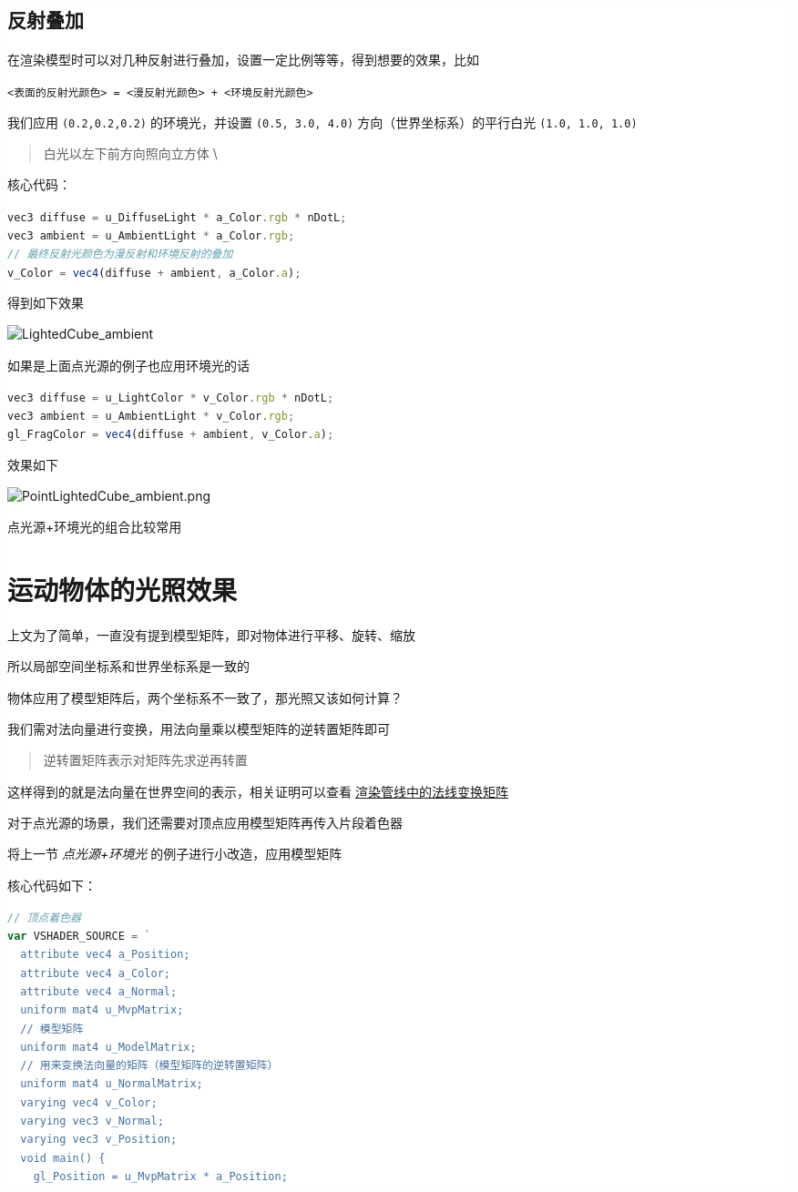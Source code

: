 ## 反射叠加

在渲染模型时可以对几种反射进行叠加，设置一定比例等等，得到想要的效果，比如
```
<表面的反射光颜色> = <漫反射光颜色> + <环境反射光颜色>
```

我们应用 `(0.2,0.2,0.2)` 的环境光，并设置 `(0.5, 3.0, 4.0)` 方向（世界坐标系）的平行白光 `(1.0, 1.0, 1.0)`
> 白光以左下前方向照向立方体 \

核心代码：
```js
vec3 diffuse = u_DiffuseLight * a_Color.rgb * nDotL;
vec3 ambient = u_AmbientLight * a_Color.rgb;
// 最终反射光颜色为漫反射和环境反射的叠加
v_Color = vec4(diffuse + ambient, a_Color.a);
```

得到如下效果

![LightedCube_ambient](https://upload-images.jianshu.io/upload_images/9277731-6d3b97538de36428.png?imageMogr2/auto-orient/strip%7CimageView2/2/w/1240)

如果是上面点光源的例子也应用环境光的话
```js
vec3 diffuse = u_LightColor * v_Color.rgb * nDotL;
vec3 ambient = u_AmbientLight * v_Color.rgb;
gl_FragColor = vec4(diffuse + ambient, v_Color.a);
```
效果如下

![PointLightedCube_ambient.png](https://upload-images.jianshu.io/upload_images/9277731-a1a535ffee8ce334.png?imageMogr2/auto-orient/strip%7CimageView2/2/w/1240)

点光源+环境光的组合比较常用

# 运动物体的光照效果

上文为了简单，一直没有提到模型矩阵，即对物体进行平移、旋转、缩放

所以局部空间坐标系和世界坐标系是一致的

物体应用了模型矩阵后，两个坐标系不一致了，那光照又该如何计算？

我们需对法向量进行变换，用法向量乘以模型矩阵的逆转置矩阵即可
> 逆转置矩阵表示对矩阵先求逆再转置

这样得到的就是法向量在世界空间的表示，相关证明可以查看 [渲染管线中的法线变换矩阵](https://zhuanlan.zhihu.com/p/72734738)


对于点光源的场景，我们还需要对顶点应用模型矩阵再传入片段着色器


将上一节 *点光源+环境光* 的例子进行小改造，应用模型矩阵

核心代码如下：
```js
// 顶点着色器
var VSHADER_SOURCE = `
  attribute vec4 a_Position;
  attribute vec4 a_Color;
  attribute vec4 a_Normal;
  uniform mat4 u_MvpMatrix;
  // 模型矩阵
  uniform mat4 u_ModelMatrix;
  // 用来变换法向量的矩阵（模型矩阵的逆转置矩阵）
  uniform mat4 u_NormalMatrix;  
  varying vec4 v_Color;
  varying vec3 v_Normal;
  varying vec3 v_Position;
  void main() {
    gl_Position = u_MvpMatrix * a_Position;
```